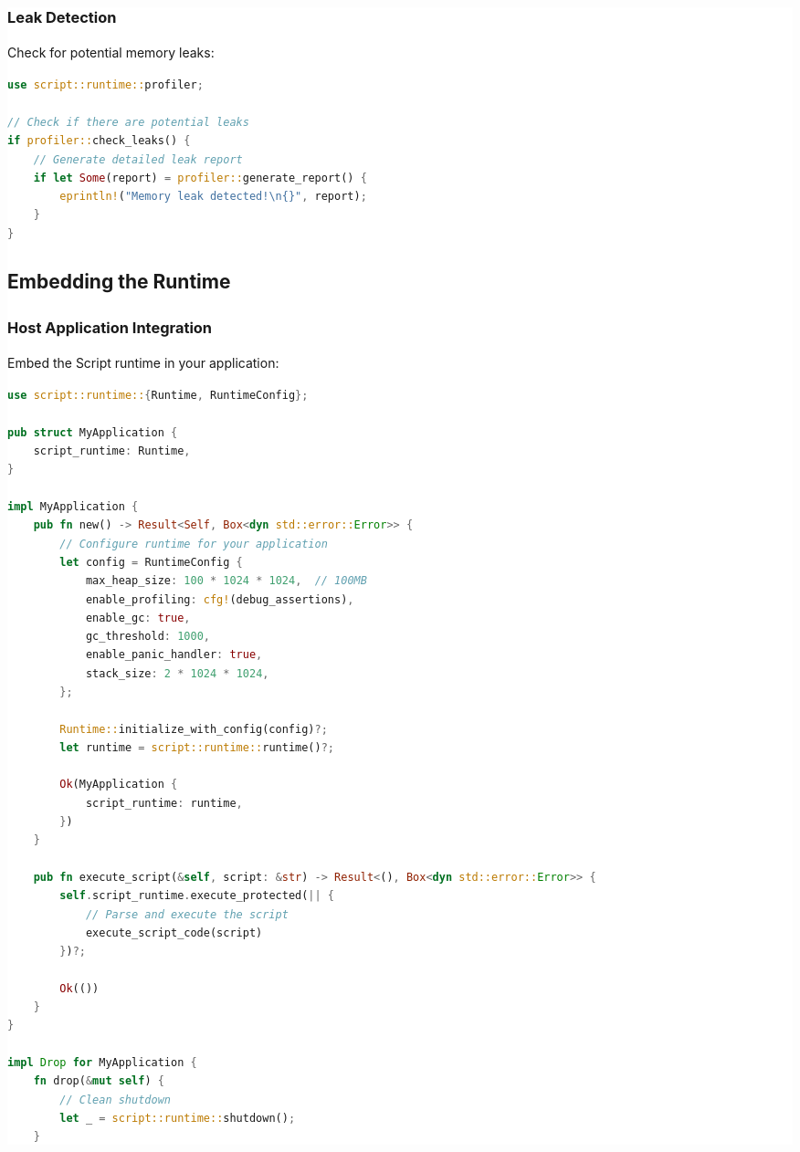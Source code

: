 ### Leak Detection

Check for potential memory leaks:

```rust
use script::runtime::profiler;

// Check if there are potential leaks
if profiler::check_leaks() {
    // Generate detailed leak report
    if let Some(report) = profiler::generate_report() {
        eprintln!("Memory leak detected!\n{}", report);
    }
}
```

## Embedding the Runtime

### Host Application Integration

Embed the Script runtime in your application:

```rust
use script::runtime::{Runtime, RuntimeConfig};

pub struct MyApplication {
    script_runtime: Runtime,
}

impl MyApplication {
    pub fn new() -> Result<Self, Box<dyn std::error::Error>> {
        // Configure runtime for your application
        let config = RuntimeConfig {
            max_heap_size: 100 * 1024 * 1024,  // 100MB
            enable_profiling: cfg!(debug_assertions),
            enable_gc: true,
            gc_threshold: 1000,
            enable_panic_handler: true,
            stack_size: 2 * 1024 * 1024,
        };
        
        Runtime::initialize_with_config(config)?;
        let runtime = script::runtime::runtime()?;
        
        Ok(MyApplication {
            script_runtime: runtime,
        })
    }
    
    pub fn execute_script(&self, script: &str) -> Result<(), Box<dyn std::error::Error>> {
        self.script_runtime.execute_protected(|| {
            // Parse and execute the script
            execute_script_code(script)
        })?;
        
        Ok(())
    }
}

impl Drop for MyApplication {
    fn drop(&mut self) {
        // Clean shutdown
        let _ = script::runtime::shutdown();
    }
```